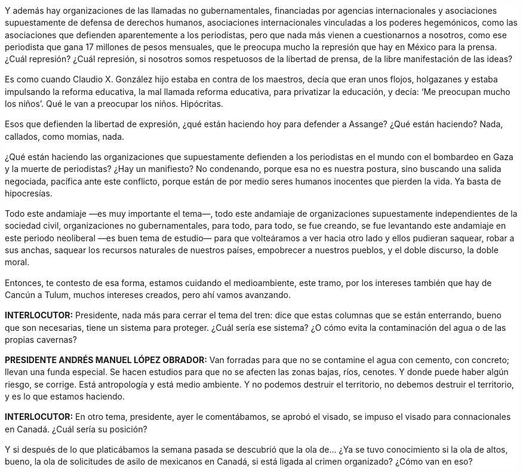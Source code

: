 Y además hay organizaciones de las llamadas no gubernamentales, financiadas
por agencias internacionales y asociaciones supuestamente de defensa de
derechos humanos, asociaciones internacionales vinculadas a los poderes
hegemónicos, como las asociaciones que defienden aparentemente a los
periodistas, pero que nada más vienen a cuestionarnos a nosotros, como ese
periodista que gana 17 millones de pesos mensuales, que le preocupa mucho la
represión que hay en México para la prensa. ¿Cuál represión? ¿Cuál represión,
si nosotros somos respetuosos de la libertad de prensa, de la libre
manifestación de las ideas?

Es como cuando Claudio X. González hijo estaba en contra de los maestros,
decía que eran unos flojos, holgazanes y estaba impulsando la reforma
educativa, la mal llamada reforma educativa, para privatizar la educación, y
decía: ‘Me preocupan mucho los niños’. Qué le van a preocupar los niños.
Hipócritas.

Esos que defienden la libertad de expresión, ¿qué están haciendo hoy para
defender a Assange? ¿Qué están haciendo? Nada, callados, como momias, nada.

¿Qué están haciendo las organizaciones que supuestamente defienden a los
periodistas en el mundo con el bombardeo en Gaza y la muerte de periodistas?
¿Hay un manifiesto? No condenando, porque esa no es nuestra postura, sino
buscando una salida negociada, pacífica ante este conflicto, porque están de
por medio seres humanos inocentes que pierden la vida. Ya basta de
hipocresías.

Todo este andamiaje —es muy importante el tema—, todo este andamiaje de
organizaciones supuestamente independientes de la sociedad civil,
organizaciones no gubernamentales, para todo, para todo, se fue creando, se
fue levantando este andamiaje en este periodo neoliberal —es buen tema de
estudio— para que volteáramos a ver hacia otro lado y ellos pudieran saquear,
robar a sus anchas, saquear los recursos naturales de nuestros países,
empobrecer a nuestros pueblos, y el doble discurso, la doble moral.

Entonces, te contesto de esa forma, estamos cuidando el medioambiente, este
tramo, por los intereses también que hay de Cancún a Tulum, muchos intereses
creados, pero ahí vamos avanzando.

**INTERLOCUTOR:** Presidente, nada más para cerrar el tema del tren: dice que
estas columnas que se están enterrando, bueno que son necesarias, tiene un
sistema para proteger. ¿Cuál sería ese sistema? ¿O cómo evita la contaminación
del agua o de las propias cavernas?

**PRESIDENTE ANDRÉS MANUEL LÓPEZ OBRADOR:** Van forradas para que no se
contamine el agua con cemento, con concreto; llevan una funda especial. Se
hacen estudios para que no se afecten las zonas bajas, ríos, cenotes. Y donde
puede haber algún riesgo, se corrige. Está antropología y está medio ambiente.
Y no podemos destruir el territorio, no debemos destruir el territorio, y es
lo que estamos haciendo.

**INTERLOCUTOR:** En otro tema, presidente, ayer le comentábamos, se aprobó el
visado, se impuso el visado para connacionales en Canadá. ¿Cuál sería su
posición?

Y si después de lo que platicábamos la semana pasada se descubrió que la ola
de… ¿Ya se tuvo conocimiento si la ola de altos, bueno, la ola de solicitudes
de asilo de mexicanos en Canadá, si está ligada al crimen organizado? ¿Cómo
van en eso?
